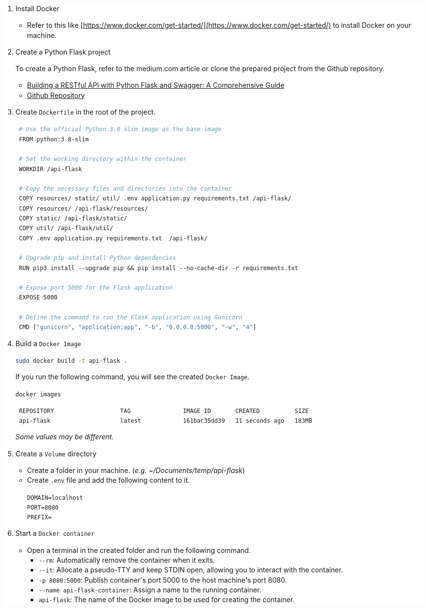 
1.  Install Docker
    - Refer to this like [https://www.docker.com/get-started/](https://www.docker.com/get-started/) to install Docker on your machine.
2.  Create a Python Flask project
    
    To create a Python Flask, refer to the medium.com article or clone the prepared project from the Github repository.

    - [Building a RESTful API with Python Flask and Swagger: A Comprehensive Guide](https://medium.com/@geeekfa/building-a-restful-api-with-python-flask-and-swagger-a-comprehensive-guide-e9c9c92853e6)
    - [Github Repository](https://github.com/geeekfa/Api-Flask)
  
3. Create `Dockerfile` in the root of the project.
   ```Makefile
    # Use the official Python 3.8 slim image as the base image
    FROM python:3.8-slim

    # Set the working directory within the container
    WORKDIR /api-flask

    # Copy the necessary files and directories into the container
    COPY resources/ static/ util/ .env application.py requirements.txt /api-flask/
    COPY resources/ /api-flask/resources/
    COPY static/ /api-flask/static/
    COPY util/ /api-flask/util/
    COPY .env application.py requirements.txt  /api-flask/

    # Upgrade pip and install Python dependencies
    RUN pip3 install --upgrade pip && pip install --no-cache-dir -r requirements.txt

    # Expose port 5000 for the Flask application
    EXPOSE 5000

    # Define the command to run the Flask application using Gunicorn
    CMD ["gunicorn", "application:app", "-b", "0.0.0.0:5000", "-w", "4"]
   ```

4. Build a `Docker Image`
   ```bash
   sudo docker build -t api-flask .
   ```
   If you run the following command, you will see the created `Docker Image`.
   ```bash
   docker images
   ```
   ```
    REPOSITORY                   TAG               IMAGE ID       CREATED          SIZE
    api-flask                    latest            161bac35dd39   11 seconds ago   183MB
   ```
   *Some values may be different.*

5. Create a `Volume` directory
   - Create a folder in your machine. (*e.g. ~/Documents/temp/api-flask*)
   - Create `.env` file and add the following content to it.
        ```
        DOMAIN=localhost
        PORT=8080
        PREFIX=
        ```
6. Start a `Docker container`
   - Open a terminal in the created folder and run the following command.
     * `--rm`: Automatically remove the container when it exits.
     * `--it`: Allocate a pseudo-TTY and keep STDIN open, allowing you to interact with the container.
     * `-p 8080:5000`: Publish container's port 5000 to the host machine's port 8080.
     * `--name api-flask-container`: Assign a name to the running container.
     * `api-flask`: The name of the Docker image to be used for creating the container.
   ```bash
   ```